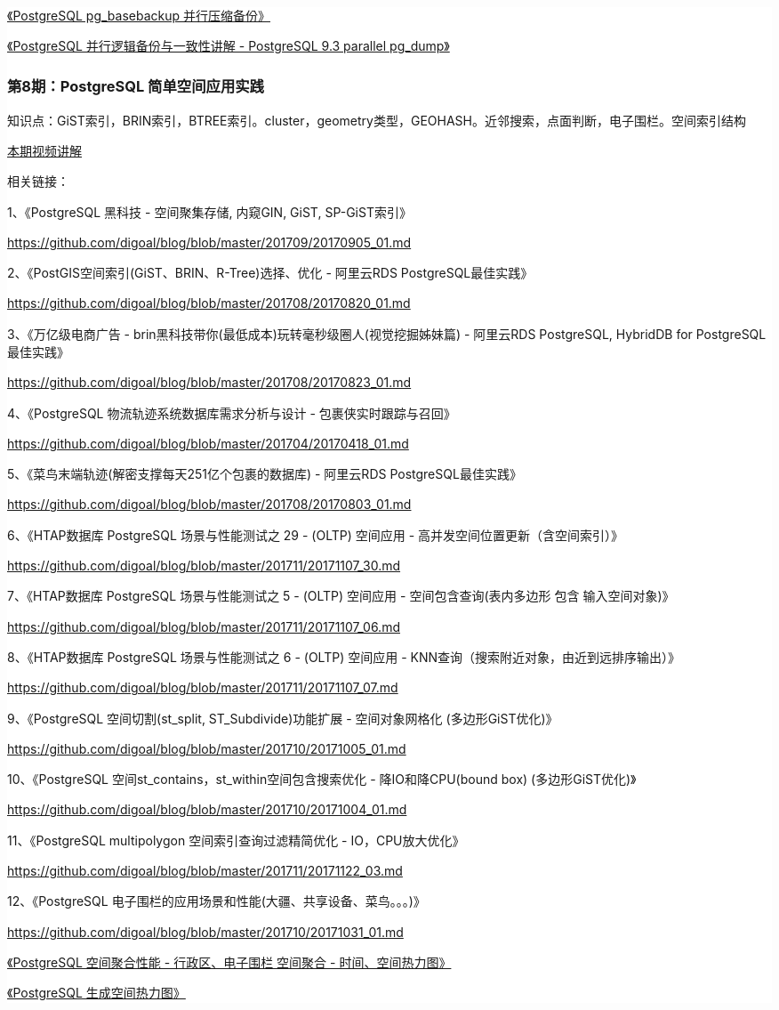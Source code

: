[《PostgreSQL pg_basebackup 并行压缩备份》](../201601/20160124_01.md)        
      
[《PostgreSQL 并行逻辑备份与一致性讲解 - PostgreSQL 9.3 parallel pg_dump》](../201303/20130325_01.md)        
        
        
        
### 第8期：PostgreSQL 简单空间应用实践        
知识点：GiST索引，BRIN索引，BTREE索引。cluster，geometry类型，GEOHASH。近邻搜索，点面判断，电子围栏。空间索引结构        
    
[本期视频讲解](https://yq.aliyun.com/live/783)    
        
相关链接：        
        
1、《PostgreSQL 黑科技 - 空间聚集存储, 内窥GIN, GiST, SP-GiST索引》        
        
https://github.com/digoal/blog/blob/master/201709/20170905_01.md        
        
2、《PostGIS空间索引(GiST、BRIN、R-Tree)选择、优化 - 阿里云RDS PostgreSQL最佳实践》        
        
https://github.com/digoal/blog/blob/master/201708/20170820_01.md        
        
3、《万亿级电商广告 - brin黑科技带你(最低成本)玩转毫秒级圈人(视觉挖掘姊妹篇) - 阿里云RDS PostgreSQL, HybridDB for PostgreSQL最佳实践》        
        
https://github.com/digoal/blog/blob/master/201708/20170823_01.md        
        
4、《PostgreSQL 物流轨迹系统数据库需求分析与设计 - 包裹侠实时跟踪与召回》        
        
https://github.com/digoal/blog/blob/master/201704/20170418_01.md        
        
5、《菜鸟末端轨迹(解密支撑每天251亿个包裹的数据库) - 阿里云RDS PostgreSQL最佳实践》        
        
https://github.com/digoal/blog/blob/master/201708/20170803_01.md        
        
6、《HTAP数据库 PostgreSQL 场景与性能测试之 29 - (OLTP) 空间应用 - 高并发空间位置更新（含空间索引）》        
        
https://github.com/digoal/blog/blob/master/201711/20171107_30.md        
        
7、《HTAP数据库 PostgreSQL 场景与性能测试之 5 - (OLTP) 空间应用 - 空间包含查询(表内多边形 包含 输入空间对象)》        
        
https://github.com/digoal/blog/blob/master/201711/20171107_06.md        
        
8、《HTAP数据库 PostgreSQL 场景与性能测试之 6 - (OLTP) 空间应用 - KNN查询（搜索附近对象，由近到远排序输出）》        
        
https://github.com/digoal/blog/blob/master/201711/20171107_07.md        
        
9、《PostgreSQL 空间切割(st_split, ST_Subdivide)功能扩展 - 空间对象网格化 (多边形GiST优化)》        
        
https://github.com/digoal/blog/blob/master/201710/20171005_01.md        
        
10、《PostgreSQL 空间st_contains，st_within空间包含搜索优化 - 降IO和降CPU(bound box) (多边形GiST优化)》        
        
https://github.com/digoal/blog/blob/master/201710/20171004_01.md        
        
11、《PostgreSQL multipolygon 空间索引查询过滤精简优化 - IO，CPU放大优化》        
        
https://github.com/digoal/blog/blob/master/201711/20171122_03.md        
        
12、《PostgreSQL 电子围栏的应用场景和性能(大疆、共享设备、菜鸟。。。)》        
        
https://github.com/digoal/blog/blob/master/201710/20171031_01.md        
        
[《PostgreSQL 空间聚合性能 - 行政区、电子围栏 空间聚合 - 时间、空间热力图》](../201811/20181122_02.md)        
      
[《PostgreSQL 生成空间热力图》](../201807/20180725_02.md)       
      